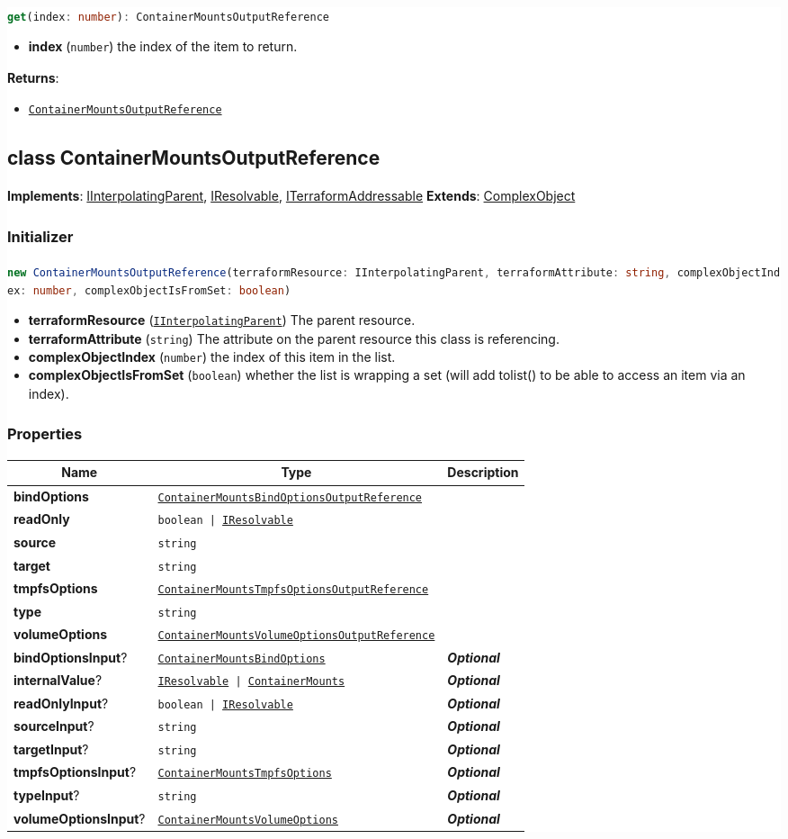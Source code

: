 

```ts
get(index: number): ContainerMountsOutputReference
```

* **index** (<code>number</code>)  the index of the item to return.

__Returns__:
* <code>[ContainerMountsOutputReference](#cdktf-provider-docker-containermountsoutputreference)</code>



## class ContainerMountsOutputReference  <a id="cdktf-provider-docker-containermountsoutputreference"></a>



__Implements__: [IInterpolatingParent](#cdktf-iinterpolatingparent), [IResolvable](#cdktf-iresolvable), [ITerraformAddressable](#cdktf-iterraformaddressable)
__Extends__: [ComplexObject](#cdktf-complexobject)

### Initializer




```ts
new ContainerMountsOutputReference(terraformResource: IInterpolatingParent, terraformAttribute: string, complexObjectIndex: number, complexObjectIsFromSet: boolean)
```

* **terraformResource** (<code>[IInterpolatingParent](#cdktf-iinterpolatingparent)</code>)  The parent resource.
* **terraformAttribute** (<code>string</code>)  The attribute on the parent resource this class is referencing.
* **complexObjectIndex** (<code>number</code>)  the index of this item in the list.
* **complexObjectIsFromSet** (<code>boolean</code>)  whether the list is wrapping a set (will add tolist() to be able to access an item via an index).



### Properties


Name | Type | Description 
-----|------|-------------
**bindOptions** | <code>[ContainerMountsBindOptionsOutputReference](#cdktf-provider-docker-containermountsbindoptionsoutputreference)</code> | <span></span>
**readOnly** | <code>boolean &#124; [IResolvable](#cdktf-iresolvable)</code> | <span></span>
**source** | <code>string</code> | <span></span>
**target** | <code>string</code> | <span></span>
**tmpfsOptions** | <code>[ContainerMountsTmpfsOptionsOutputReference](#cdktf-provider-docker-containermountstmpfsoptionsoutputreference)</code> | <span></span>
**type** | <code>string</code> | <span></span>
**volumeOptions** | <code>[ContainerMountsVolumeOptionsOutputReference](#cdktf-provider-docker-containermountsvolumeoptionsoutputreference)</code> | <span></span>
**bindOptionsInput**? | <code>[ContainerMountsBindOptions](#cdktf-provider-docker-containermountsbindoptions)</code> | __*Optional*__
**internalValue**? | <code>[IResolvable](#cdktf-iresolvable) &#124; [ContainerMounts](#cdktf-provider-docker-containermounts)</code> | __*Optional*__
**readOnlyInput**? | <code>boolean &#124; [IResolvable](#cdktf-iresolvable)</code> | __*Optional*__
**sourceInput**? | <code>string</code> | __*Optional*__
**targetInput**? | <code>string</code> | __*Optional*__
**tmpfsOptionsInput**? | <code>[ContainerMountsTmpfsOptions](#cdktf-provider-docker-containermountstmpfsoptions)</code> | __*Optional*__
**typeInput**? | <code>string</code> | __*Optional*__
**volumeOptionsInput**? | <code>[ContainerMountsVolumeOptions](#cdktf-provider-docker-containermountsvolumeoptions)</code> | __*Optional*__
